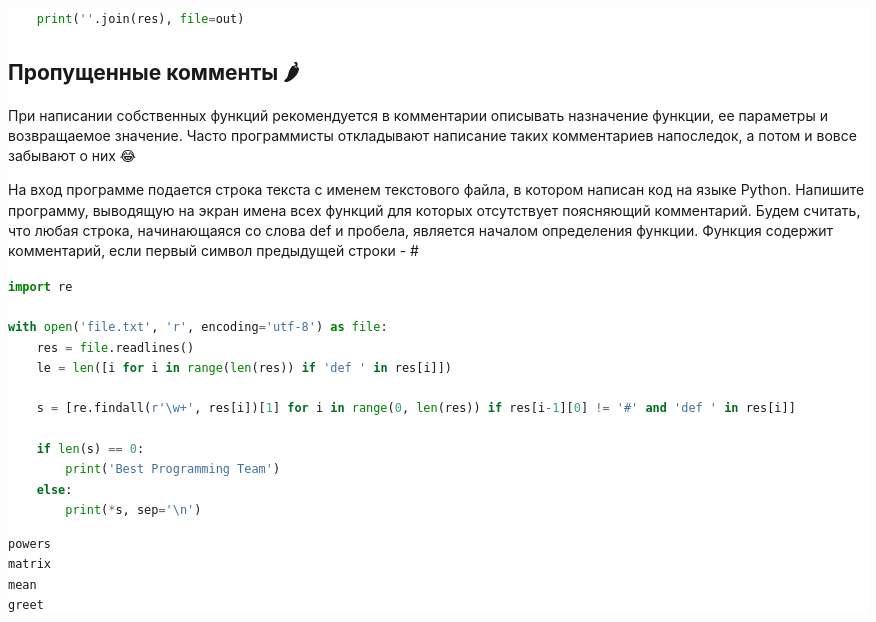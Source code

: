 ```python
    print(''.join(res), file=out)
```

## Пропущенные комменты 🌶️
При написании собственных функций рекомендуется в комментарии описывать назначение функции, ее параметры и возвращаемое значение. Часто программисты откладывают написание таких комментариев напоследок, а потом и вовсе забывают о них 😂  

На вход программе подается строка текста с именем текстового файла, в котором написан код на языке Python. Напишите программу, выводящую на экран имена всех функций для которых отсутствует поясняющий комментарий. Будем считать, что любая строка, начинающаяся со слова def и пробела, является началом определения функции. Функция содержит комментарий, если первый символ предыдущей строки - #


```python
import re

with open('file.txt', 'r', encoding='utf-8') as file:
    res = file.readlines()
    le = len([i for i in range(len(res)) if 'def ' in res[i]])

    s = [re.findall(r'\w+', res[i])[1] for i in range(0, len(res)) if res[i-1][0] != '#' and 'def ' in res[i]]
    
    if len(s) == 0:
        print('Best Programming Team')
    else:
        print(*s, sep='\n')
```

    powers
    matrix
    mean
    greet
    
